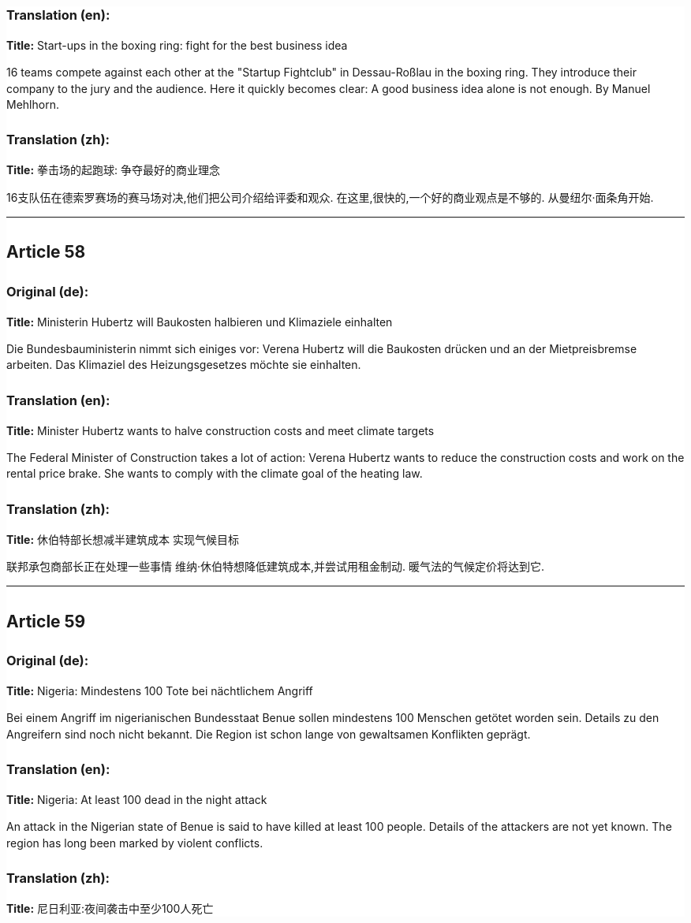### Translation (en):
**Title:** Start-ups in the boxing ring: fight for the best business idea

16 teams compete against each other at the "Startup Fightclub" in Dessau-Roßlau in the boxing ring. They introduce their company to the jury and the audience. Here it quickly becomes clear: A good business idea alone is not enough. By Manuel Mehlhorn.

### Translation (zh):
**Title:** 拳击场的起跑球: 争夺最好的商业理念

16支队伍在德索罗赛场的赛马场对决,他们把公司介绍给评委和观众. 在这里,很快的,一个好的商业观点是不够的. 从曼纽尔·面条角开始.

---

## Article 58
### Original (de):
**Title:** Ministerin Hubertz will Baukosten halbieren und Klimaziele einhalten

Die Bundesbauministerin nimmt sich einiges vor: Verena Hubertz will die Baukosten drücken und an der Mietpreisbremse arbeiten. Das Klimaziel des Heizungsgesetzes möchte sie einhalten.

### Translation (en):
**Title:** Minister Hubertz wants to halve construction costs and meet climate targets

The Federal Minister of Construction takes a lot of action: Verena Hubertz wants to reduce the construction costs and work on the rental price brake. She wants to comply with the climate goal of the heating law.

### Translation (zh):
**Title:** 休伯特部长想减半建筑成本 实现气候目标

联邦承包商部长正在处理一些事情 维纳·休伯特想降低建筑成本,并尝试用租金制动. 暖气法的气候定价将达到它.

---

## Article 59
### Original (de):
**Title:** Nigeria: Mindestens 100 Tote bei nächtlichem Angriff

Bei einem Angriff im nigerianischen Bundesstaat Benue sollen mindestens 100 Menschen getötet worden sein. Details zu den Angreifern sind noch nicht bekannt. Die Region ist schon lange von gewaltsamen Konflikten geprägt.

### Translation (en):
**Title:** Nigeria: At least 100 dead in the night attack

An attack in the Nigerian state of Benue is said to have killed at least 100 people. Details of the attackers are not yet known. The region has long been marked by violent conflicts.

### Translation (zh):
**Title:** 尼日利亚:夜间袭击中至少100人死亡
